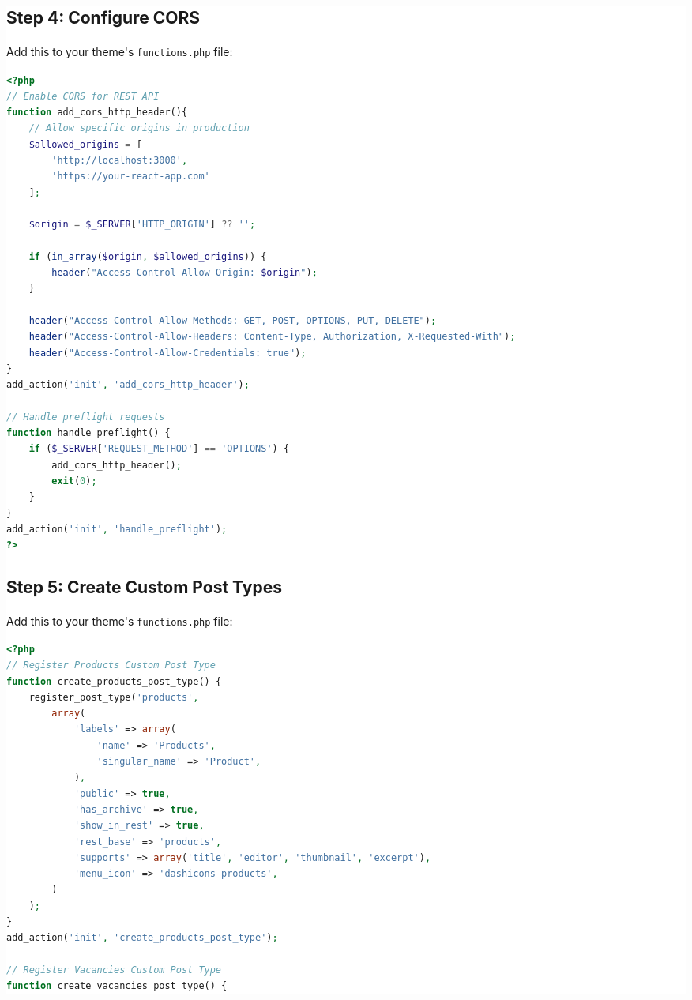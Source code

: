 ## Step 4: Configure CORS

Add this to your theme's `functions.php` file:

```php
<?php
// Enable CORS for REST API
function add_cors_http_header(){
    // Allow specific origins in production
    $allowed_origins = [
        'http://localhost:3000',
        'https://your-react-app.com'
    ];
    
    $origin = $_SERVER['HTTP_ORIGIN'] ?? '';
    
    if (in_array($origin, $allowed_origins)) {
        header("Access-Control-Allow-Origin: $origin");
    }
    
    header("Access-Control-Allow-Methods: GET, POST, OPTIONS, PUT, DELETE");
    header("Access-Control-Allow-Headers: Content-Type, Authorization, X-Requested-With");
    header("Access-Control-Allow-Credentials: true");
}
add_action('init', 'add_cors_http_header');

// Handle preflight requests
function handle_preflight() {
    if ($_SERVER['REQUEST_METHOD'] == 'OPTIONS') {
        add_cors_http_header();
        exit(0);
    }
}
add_action('init', 'handle_preflight');
?>
```

## Step 5: Create Custom Post Types

Add this to your theme's `functions.php` file:

```php
<?php
// Register Products Custom Post Type
function create_products_post_type() {
    register_post_type('products',
        array(
            'labels' => array(
                'name' => 'Products',
                'singular_name' => 'Product',
            ),
            'public' => true,
            'has_archive' => true,
            'show_in_rest' => true,
            'rest_base' => 'products',
            'supports' => array('title', 'editor', 'thumbnail', 'excerpt'),
            'menu_icon' => 'dashicons-products',
        )
    );
}
add_action('init', 'create_products_post_type');

// Register Vacancies Custom Post Type
function create_vacancies_post_type() {
```